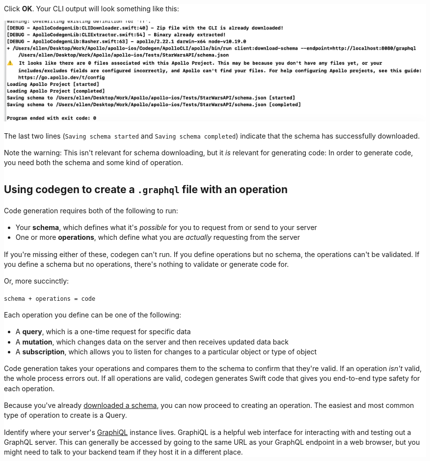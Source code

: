    Click **OK**. Your CLI output will look something like this: 
   
   ![log output for successful run](screenshot/schema_download_success.png)
   
   The last two lines  (`Saving schema started` and `Saving schema completed`) indicate that the schema has successfully downloaded. 

Note the warning: This isn't relevant for schema downloading, but it *is* relevant for generating code: In order to generate code, you need both the schema and some kind of operation.

## Using codegen to create a `.graphql` file with an operation

Code generation requires both of the following to run:

* Your **schema**, which defines what it's *possible* for you to request from or send to your server
* One or more **operations**, which define what you are *actually* requesting from the server

If you're missing either of these, codegen can't run. If you define operations but no schema, the operations can't be validated. If you define a schema but no operations, there's nothing to validate or generate code for. 

Or, more succinctly:

```
schema + operations = code
```

Each operation you define can be one of the following:

- A **query**, which is a one-time request for specific data
- A **mutation**, which changes data on the server and then receives updated data back
- A **subscription**, which allows you to listen for changes to a particular object or type of object

Code generation takes your operations and compares them to the schema to confirm that they're valid. If an operation _isn't_ valid, the whole process errors out. If all operations are valid, codegen generates Swift code that gives you end-to-end type safety for each operation. 

Because you've already [downloaded a schema](#downloading-a-schema), you can now proceed to creating an operation. The easiest and most common type of operation to create is a Query. 

Identify where your server's [GraphiQL](https://github.com/graphql/graphiql) instance lives. GraphiQL is a helpful web interface for interacting with and testing out a GraphQL server. This can generally be accessed by going to the same URL as your GraphQL endpoint in a web browser, but you might need to talk to your backend team if they host it in a different place.
